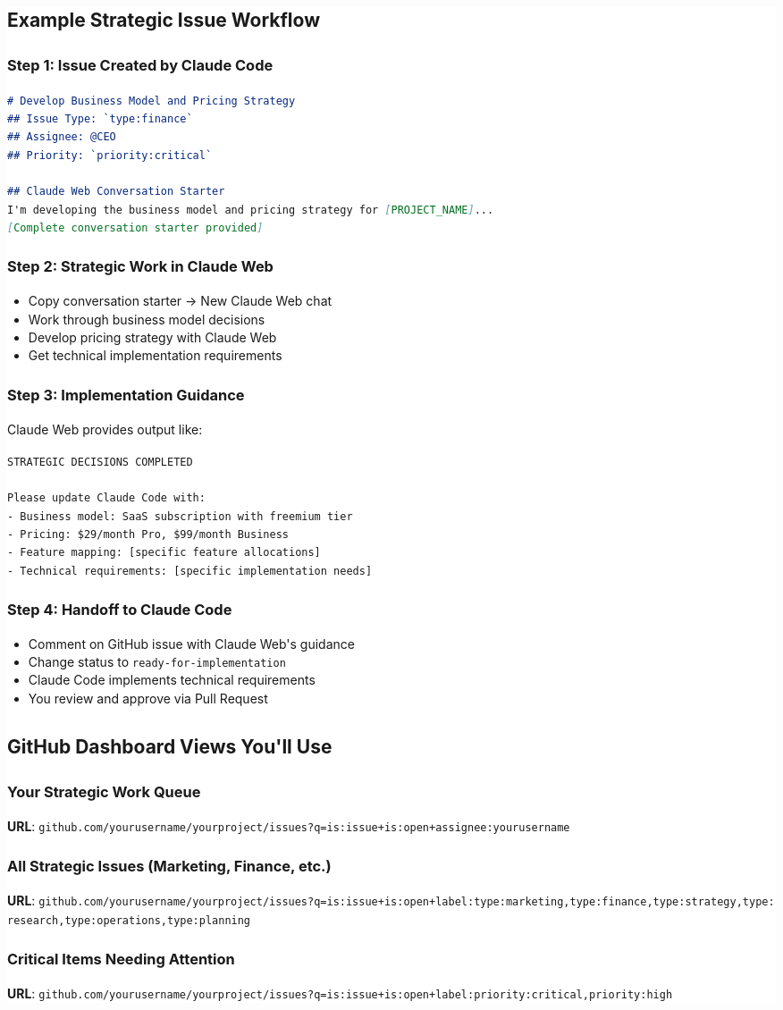 ## Example Strategic Issue Workflow

### Step 1: Issue Created by Claude Code
```markdown
# Develop Business Model and Pricing Strategy
## Issue Type: `type:finance` 
## Assignee: @CEO
## Priority: `priority:critical`

## Claude Web Conversation Starter
I'm developing the business model and pricing strategy for [PROJECT_NAME]...
[Complete conversation starter provided]
```

### Step 2: Strategic Work in Claude Web
- Copy conversation starter → New Claude Web chat
- Work through business model decisions
- Develop pricing strategy with Claude Web
- Get technical implementation requirements

### Step 3: Implementation Guidance
Claude Web provides output like:
```
STRATEGIC DECISIONS COMPLETED

Please update Claude Code with:
- Business model: SaaS subscription with freemium tier
- Pricing: $29/month Pro, $99/month Business
- Feature mapping: [specific feature allocations]
- Technical requirements: [specific implementation needs]
```

### Step 4: Handoff to Claude Code
- Comment on GitHub issue with Claude Web's guidance
- Change status to `ready-for-implementation`
- Claude Code implements technical requirements
- You review and approve via Pull Request

## GitHub Dashboard Views You'll Use

### Your Strategic Work Queue
**URL**: `github.com/yourusername/yourproject/issues?q=is:issue+is:open+assignee:yourusername`

### All Strategic Issues (Marketing, Finance, etc.)
**URL**: `github.com/yourusername/yourproject/issues?q=is:issue+is:open+label:type:marketing,type:finance,type:strategy,type:research,type:operations,type:planning`

### Critical Items Needing Attention  
**URL**: `github.com/yourusername/yourproject/issues?q=is:issue+is:open+label:priority:critical,priority:high`
